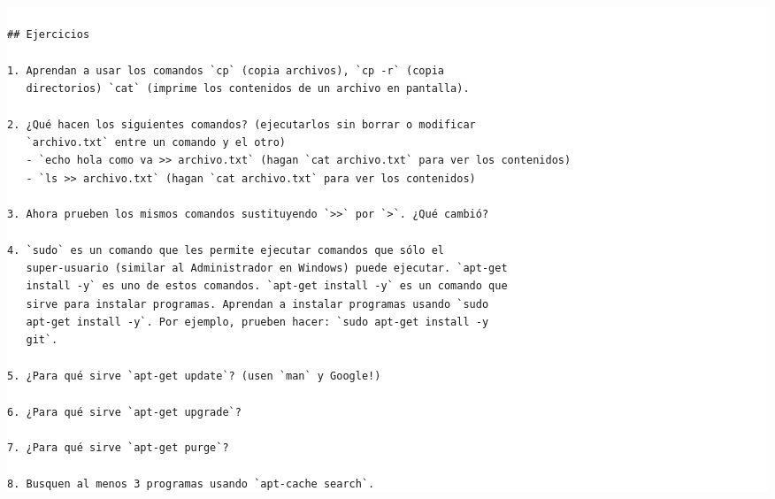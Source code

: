```

## Ejercicios

1. Aprendan a usar los comandos `cp` (copia archivos), `cp -r` (copia
   directorios) `cat` (imprime los contenidos de un archivo en pantalla).

2. ¿Qué hacen los siguientes comandos? (ejecutarlos sin borrar o modificar
   `archivo.txt` entre un comando y el otro)
   - `echo hola como va >> archivo.txt` (hagan `cat archivo.txt` para ver los contenidos)
   - `ls >> archivo.txt` (hagan `cat archivo.txt` para ver los contenidos)

3. Ahora prueben los mismos comandos sustituyendo `>>` por `>`. ¿Qué cambió?

4. `sudo` es un comando que les permite ejecutar comandos que sólo el
   super-usuario (similar al Administrador en Windows) puede ejecutar. `apt-get
   install -y` es uno de estos comandos. `apt-get install -y` es un comando que
   sirve para instalar programas. Aprendan a instalar programas usando `sudo
   apt-get install -y`. Por ejemplo, prueben hacer: `sudo apt-get install -y
   git`.

5. ¿Para qué sirve `apt-get update`? (usen `man` y Google!)

6. ¿Para qué sirve `apt-get upgrade`?

7. ¿Para qué sirve `apt-get purge`?

8. Busquen al menos 3 programas usando `apt-cache search`.
